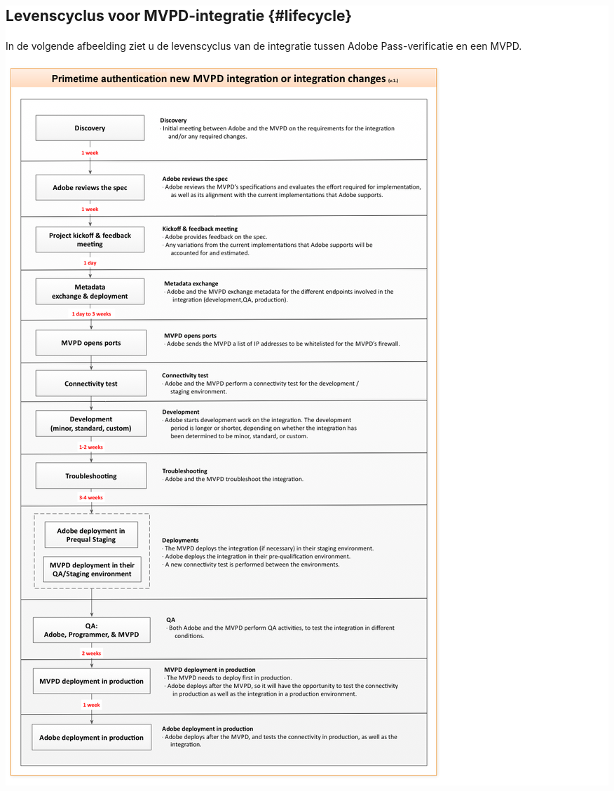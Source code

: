 ## Levenscyclus voor MVPD-integratie {#lifecycle}

In de volgende afbeelding ziet u de levenscyclus van de integratie tussen Adobe Pass-verificatie en een MVPD.

![](assets/mvpd-int-lifecycle.png)
